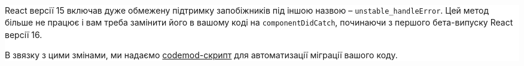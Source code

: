 React версії 15 включав дуже обмежену підтримку запобіжників під іншою назвою – `unstable_handleError`. Цей метод більше не працює і вам треба замінити його в вашому коді на `componentDidCatch`, починаючи з першого бета-випуску React версії 16.

В звязку з цими змінами, ми надаємо [codemod-скрипт](https://github.com/reactjs/react-codemod#error-boundaries) для автоматизації міграції вашого коду.
